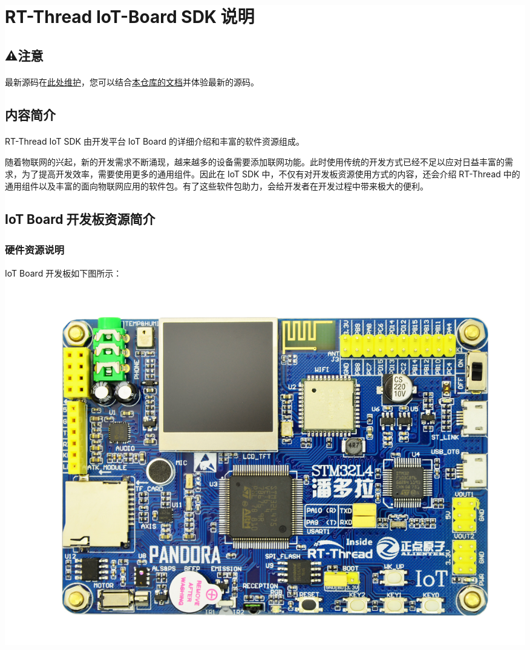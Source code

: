 # RT-Thread IoT-Board SDK 说明
## ⚠️注意

最新源码在[此处维护](https://github.com/RT-Thread/rt-thread/tree/master/bsp/stm32/stm32l475-atk-pandora)，您可以结合[本仓库的文档](https://github.com/RT-Thread/IoT_Board/tree/master/docs)并体验最新的源码。

## 内容简介

RT-Thread IoT SDK 由开发平台 IoT Board 的详细介绍和丰富的软件资源组成。

随着物联网的兴起，新的开发需求不断涌现，越来越多的设备需要添加联网功能。此时使用传统的开发方式已经不足以应对日益丰富的需求，为了提高开发效率，需要使用更多的通用组件。因此在 IoT SDK 中，不仅有对开发板资源使用方式的内容，还会介绍 RT-Thread 中的通用组件以及丰富的面向物联网应用的软件包。有了这些软件包助力，会给开发者在开发过程中带来极大的便利。

## IoT Board 开发板资源简介

### 硬件资源说明

IoT Board 开发板如下图所示：

![IoT Board 开发板](docs/figures/IoT_Board.png)
